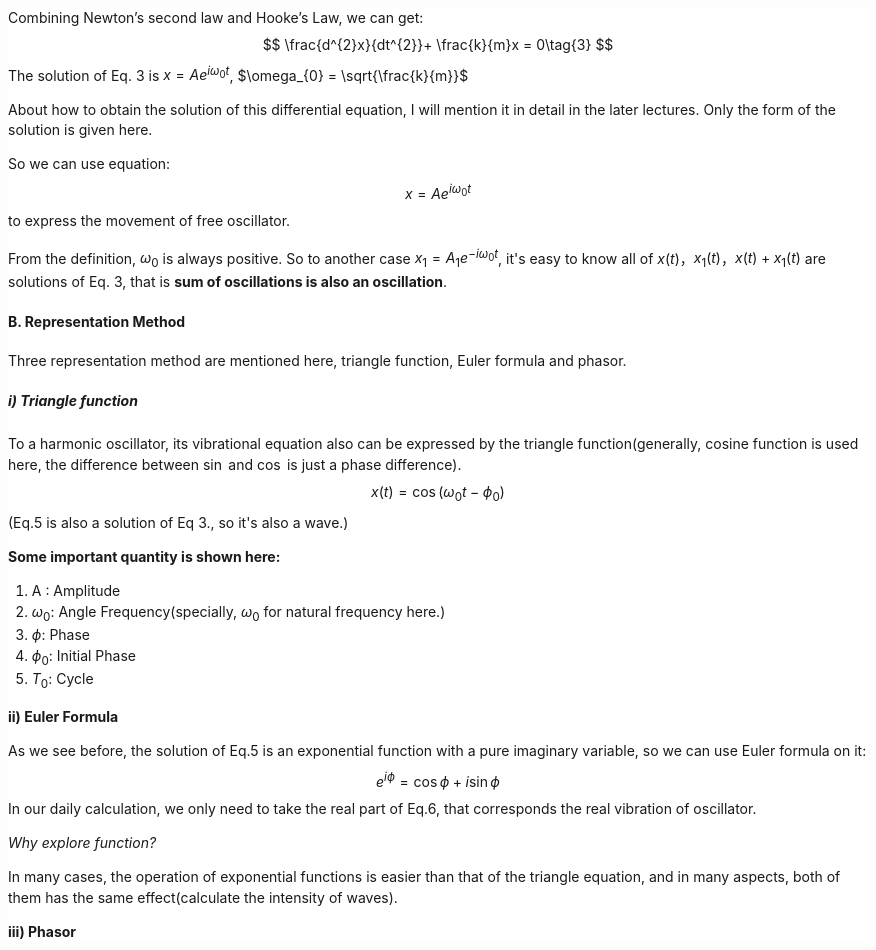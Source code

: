 Combining Newton’s second law and Hooke’s Law, we can get:
$$
\frac{d^{2}x}{dt^{2}}+ \frac{k}{m}x = 0\tag{3}
$$
The solution of Eq. 3 is $x = Ae^{i\omega_{0}t}$, $\omega_{0} = \sqrt{\frac{k}{m}}$ 

About how to obtain the solution of this differential equation, I will mention it in detail in the later lectures. Only the form of the solution is given here.

So we can use equation:
$$
x = Ae^{i\omega_{0}t}\tag{4}
$$
to express the movement of free oscillator.

From the definition, $\omega_{0}$ is always positive. So to another case $x_{1} = A_{1}e^{-i\omega_{0}t}$, it's easy to know all of $x(t)$，$x_{1}(t)$，$x(t)+x_{1}(t)$ are solutions of Eq. 3, that is **sum of  oscillations is also an oscillation**.

#### B. Representation Method

Three representation method are mentioned here, triangle function, Euler formula and phasor.

##### i) Triangle function

To a harmonic oscillator, its vibrational equation also can be expressed by the triangle function(generally, cosine function is used here, the difference between $\sin$ and $\cos$ is just a phase difference). 
$$
x(t) = \cos(\omega_{0}t - \phi_{0})\tag{5}
$$
(Eq.5 is also a solution of Eq 3., so it's also a wave.)

**Some important quantity is shown here:**

1. A : Amplitude
2. $\omega_{0}$: Angle Frequency(specially, $\omega_{0}$ for natural frequency here.)
3. $\phi$: Phase
4. $\phi_{0}$: Initial Phase
5. $T_{0}$: Cycle 

**ii) Euler Formula** 

As we see before, the solution of Eq.5 is an exponential function with a pure imaginary variable, so we can use Euler formula on it:
$$
e^{i\phi} = \cos \phi + i\sin \phi\tag{6}
$$
In our daily calculation, we only need to take the real part of Eq.6, that corresponds the real vibration of oscillator.

*Why explore function?*

In many cases, the operation of exponential functions is easier than that of the triangle equation, and in many aspects, both of them has the same effect(calculate the intensity of waves).

**iii) Phasor**
